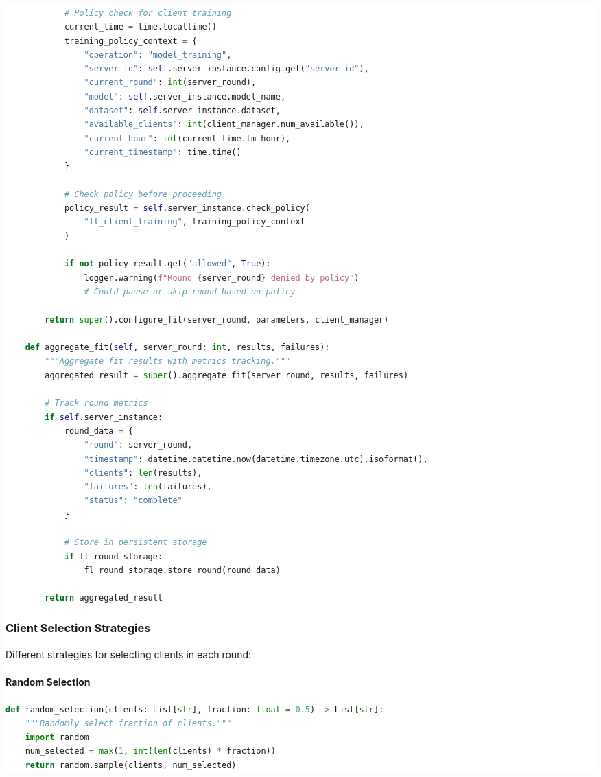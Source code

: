```python
            # Policy check for client training
            current_time = time.localtime()
            training_policy_context = {
                "operation": "model_training",
                "server_id": self.server_instance.config.get("server_id"),
                "current_round": int(server_round),
                "model": self.server_instance.model_name,
                "dataset": self.server_instance.dataset,
                "available_clients": int(client_manager.num_available()),
                "current_hour": int(current_time.tm_hour),
                "current_timestamp": time.time()
            }
            
            # Check policy before proceeding
            policy_result = self.server_instance.check_policy(
                "fl_client_training", training_policy_context
            )
            
            if not policy_result.get("allowed", True):
                logger.warning(f"Round {server_round} denied by policy")
                # Could pause or skip round based on policy
        
        return super().configure_fit(server_round, parameters, client_manager)
    
    def aggregate_fit(self, server_round: int, results, failures):
        """Aggregate fit results with metrics tracking."""
        aggregated_result = super().aggregate_fit(server_round, results, failures)
        
        # Track round metrics
        if self.server_instance:
            round_data = {
                "round": server_round,
                "timestamp": datetime.datetime.now(datetime.timezone.utc).isoformat(),
                "clients": len(results),
                "failures": len(failures),
                "status": "complete"
            }
            
            # Store in persistent storage
            if fl_round_storage:
                fl_round_storage.store_round(round_data)
        
        return aggregated_result
```

### Client Selection Strategies

Different strategies for selecting clients in each round:

#### Random Selection
```python
def random_selection(clients: List[str], fraction: float = 0.5) -> List[str]:
    """Randomly select fraction of clients."""
    import random
    num_selected = max(1, int(len(clients) * fraction))
    return random.sample(clients, num_selected)
```
